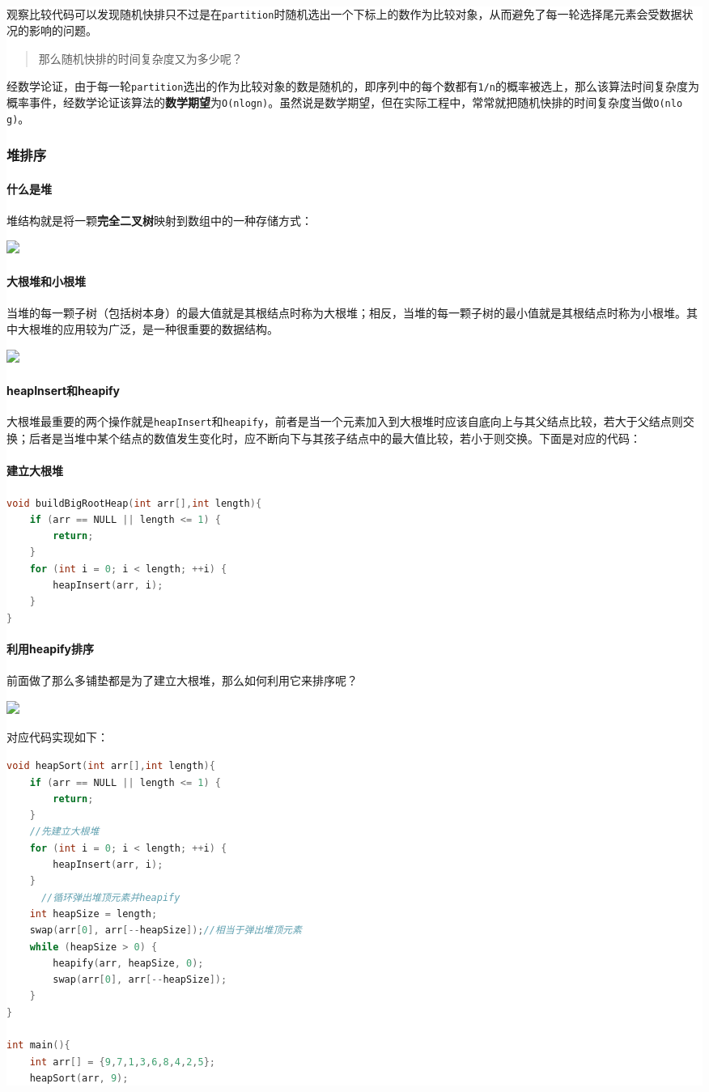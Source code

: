 观察比较代码可以发现随机快排只不过是在`partition`时随机选出一个下标上的数作为比较对象，从而避免了每一轮选择尾元素会受数据状况的影响的问题。

> 那么随机快排的时间复杂度又为多少呢？

经数学论证，由于每一轮`partition`选出的作为比较对象的数是随机的，即序列中的每个数都有`1/n`的概率被选上，那么该算法时间复杂度为概率事件，经数学论证该算法的**数学期望**为`O(nlogn)`。虽然说是数学期望，但在实际工程中，常常就把随机快排的时间复杂度当做`O(nlog)`。

### 堆排序

#### 什么是堆

堆结构就是将一颗**完全二叉树**映射到数组中的一种存储方式：

![](https://raw.githubusercontent.com/Fi-Null/blog-pic/master/blog-pics/algorithms/heap.png)

#### 大根堆和小根堆

当堆的每一颗子树（包括树本身）的最大值就是其根结点时称为大根堆；相反，当堆的每一颗子树的最小值就是其根结点时称为小根堆。其中大根堆的应用较为广泛，是一种很重要的数据结构。

![](https://raw.githubusercontent.com/Fi-Null/blog-pic/master/blog-pics/algorithms/heap1.png)

#### heapInsert和heapify

大根堆最重要的两个操作就是`heapInsert`和`heapify`，前者是当一个元素加入到大根堆时应该自底向上与其父结点比较，若大于父结点则交换；后者是当堆中某个结点的数值发生变化时，应不断向下与其孩子结点中的最大值比较，若小于则交换。下面是对应的代码：

#### 建立大根堆

```c++
void buildBigRootHeap(int arr[],int length){
    if (arr == NULL || length <= 1) {
        return;
    }
    for (int i = 0; i < length; ++i) {
        heapInsert(arr, i);
    }
}
```

#### 利用heapify排序

前面做了那么多铺垫都是为了建立大根堆，那么如何利用它来排序呢？

![](https://raw.githubusercontent.com/Fi-Null/blog-pic/master/blog-pics/algorithms/heapify.png)

对应代码实现如下：

```c++
void heapSort(int arr[],int length){
    if (arr == NULL || length <= 1) {
        return;
    }
  	//先建立大根堆
    for (int i = 0; i < length; ++i) {
        heapInsert(arr, i);
    }
 	  //循环弹出堆顶元素并heapify
    int heapSize = length;
    swap(arr[0], arr[--heapSize]);//相当于弹出堆顶元素
    while (heapSize > 0) {
        heapify(arr, heapSize, 0);
        swap(arr[0], arr[--heapSize]);
    }
}

int main(){
    int arr[] = {9,7,1,3,6,8,4,2,5};
    heapSort(arr, 9);
```